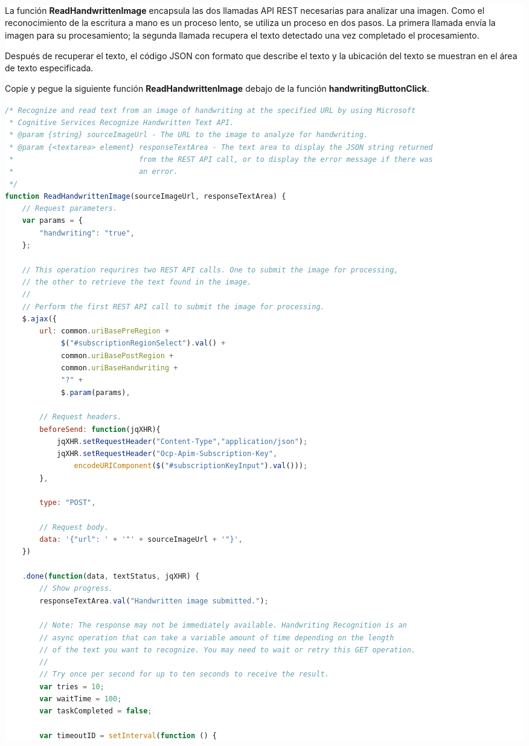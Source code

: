 La función **ReadHandwrittenImage** encapsula las dos llamadas API REST necesarias para analizar una imagen. Como el reconocimiento de la escritura a mano es un proceso lento, se utiliza un proceso en dos pasos. La primera llamada envía la imagen para su procesamiento; la segunda llamada recupera el texto detectado una vez completado el procesamiento.

Después de recuperar el texto, el código JSON con formato que describe el texto y la ubicación del texto se muestran en el área de texto especificada.

Copie y pegue la siguiente función **ReadHandwrittenImage** debajo de la función **handwritingButtonClick**.

```javascript
/* Recognize and read text from an image of handwriting at the specified URL by using Microsoft 
 * Cognitive Services Recognize Handwritten Text API.
 * @param {string} sourceImageUrl - The URL to the image to analyze for handwriting.
 * @param {<textarea> element} responseTextArea - The text area to display the JSON string returned
 *                             from the REST API call, or to display the error message if there was 
 *                             an error.
 */
function ReadHandwrittenImage(sourceImageUrl, responseTextArea) {
    // Request parameters.
    var params = {
        "handwriting": "true",
    };

    // This operation requrires two REST API calls. One to submit the image for processing,
    // the other to retrieve the text found in the image. 
    //
    // Perform the first REST API call to submit the image for processing.
    $.ajax({
        url: common.uriBasePreRegion + 
             $("#subscriptionRegionSelect").val() + 
             common.uriBasePostRegion + 
             common.uriBaseHandwriting +
             "?" + 
             $.param(params),
        
        // Request headers.
        beforeSend: function(jqXHR){
            jqXHR.setRequestHeader("Content-Type","application/json");
            jqXHR.setRequestHeader("Ocp-Apim-Subscription-Key", 
                encodeURIComponent($("#subscriptionKeyInput").val()));
        },
        
        type: "POST",
        
        // Request body.
        data: '{"url": ' + '"' + sourceImageUrl + '"}',
    })
    
    .done(function(data, textStatus, jqXHR) {
        // Show progress.
        responseTextArea.val("Handwritten image submitted.");
        
        // Note: The response may not be immediately available. Handwriting Recognition is an
        // async operation that can take a variable amount of time depending on the length
        // of the text you want to recognize. You may need to wait or retry this GET operation.
        //
        // Try once per second for up to ten seconds to receive the result.
        var tries = 10;
        var waitTime = 100;
        var taskCompleted = false;
        
        var timeoutID = setInterval(function () { 
```